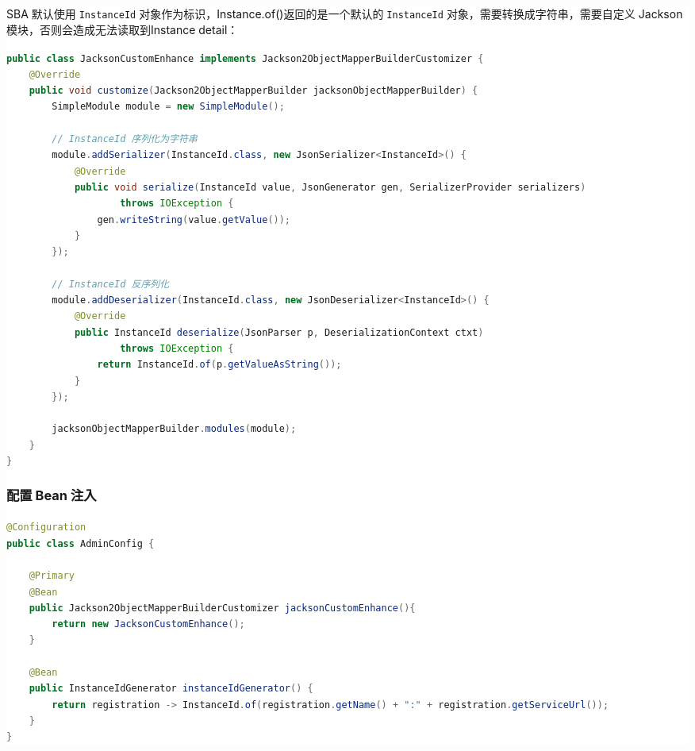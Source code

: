 SBA 默认使用 `InstanceId` 对象作为标识，Instance.of()返回的是一个默认的 `InstanceId` 对象，需要转换成字符串，需要自定义 Jackson 模块，否则会造成无法读取到Instance detail：

```java
public class JacksonCustomEnhance implements Jackson2ObjectMapperBuilderCustomizer {
    @Override
    public void customize(Jackson2ObjectMapperBuilder jacksonObjectMapperBuilder) {
        SimpleModule module = new SimpleModule();

        // InstanceId 序列化为字符串
        module.addSerializer(InstanceId.class, new JsonSerializer<InstanceId>() {
            @Override
            public void serialize(InstanceId value, JsonGenerator gen, SerializerProvider serializers) 
                    throws IOException {
                gen.writeString(value.getValue());
            }
        });

        // InstanceId 反序列化
        module.addDeserializer(InstanceId.class, new JsonDeserializer<InstanceId>() {
            @Override
            public InstanceId deserialize(JsonParser p, DeserializationContext ctxt) 
                    throws IOException {
                return InstanceId.of(p.getValueAsString());
            }
        });

        jacksonObjectMapperBuilder.modules(module);
    }
}
```

### 配置 Bean 注入

```java
@Configuration
public class AdminConfig {

    @Primary
    @Bean
    public Jackson2ObjectMapperBuilderCustomizer jacksonCustomEnhance(){
        return new JacksonCustomEnhance();
    }

    @Bean
    public InstanceIdGenerator instanceIdGenerator() {
        return registration -> InstanceId.of(registration.getName() + ":" + registration.getServiceUrl());
    }
}
```
